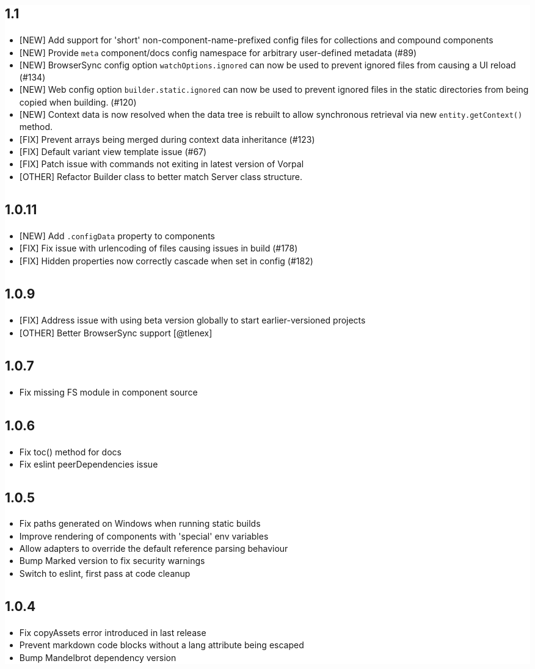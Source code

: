 ## 1.1

- [NEW] Add support for 'short' non-component-name-prefixed config files for collections and compound components
- [NEW] Provide `meta` component/docs config namespace for arbitrary user-defined metadata (#89)
- [NEW] BrowserSync config option `watchOptions.ignored` can now be used to prevent ignored files from causing a UI reload (#134)
- [NEW] Web config option `builder.static.ignored` can now be used to prevent ignored files in the static directories from being copied when building. (#120)
- [NEW] Context data is now resolved when the data tree is rebuilt to allow synchronous retrieval via new `entity.getContext()` method.
- [FIX] Prevent arrays being merged during context data inheritance (#123)
- [FIX] Default variant view template issue (#67)
- [FIX] Patch issue with commands not exiting in latest version of Vorpal
- [OTHER] Refactor Builder class to better match Server class structure.

## 1.0.11

- [NEW] Add `.configData` property to components
- [FIX] Fix issue with urlencoding of files causing issues in build (#178)
- [FIX] Hidden properties now correctly cascade when set in config (#182)

## 1.0.9

- [FIX] Address issue with using beta version globally to start earlier-versioned projects
- [OTHER] Better BrowserSync support [@tlenex]

## 1.0.7

- Fix missing FS module in component source

## 1.0.6

- Fix toc() method for docs
- Fix eslint peerDependencies issue

## 1.0.5

- Fix paths generated on Windows when running static builds
- Improve rendering of components with 'special' env variables
- Allow adapters to override the default reference parsing behaviour
- Bump Marked version to fix security warnings
- Switch to eslint, first pass at code cleanup

## 1.0.4

- Fix copyAssets error introduced in last release
- Prevent markdown code blocks without a lang attribute being escaped
- Bump Mandelbrot dependency version
